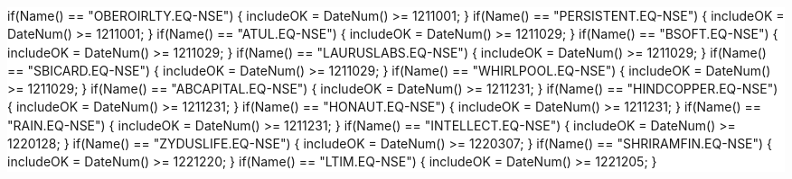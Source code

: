 if(Name() == "OBEROIRLTY.EQ-NSE") { includeOK = DateNum() >= 1211001; }
if(Name() == "PERSISTENT.EQ-NSE") { includeOK = DateNum() >= 1211001; }
if(Name() == "ATUL.EQ-NSE") { includeOK = DateNum() >= 1211029; }
if(Name() == "BSOFT.EQ-NSE") { includeOK = DateNum() >= 1211029; }
if(Name() == "LAURUSLABS.EQ-NSE") { includeOK = DateNum() >= 1211029; }
if(Name() == "SBICARD.EQ-NSE") { includeOK = DateNum() >= 1211029; }
if(Name() == "WHIRLPOOL.EQ-NSE") { includeOK = DateNum() >= 1211029; }
if(Name() == "ABCAPITAL.EQ-NSE") { includeOK = DateNum() >= 1211231; }
if(Name() == "HINDCOPPER.EQ-NSE") { includeOK = DateNum() >= 1211231; }
if(Name() == "HONAUT.EQ-NSE") { includeOK = DateNum() >= 1211231; }
if(Name() == "RAIN.EQ-NSE") { includeOK = DateNum() >= 1211231; }
if(Name() == "INTELLECT.EQ-NSE") { includeOK = DateNum() >= 1220128; }
if(Name() == "ZYDUSLIFE.EQ-NSE") { includeOK = DateNum() >= 1220307; }
if(Name() == "SHRIRAMFIN.EQ-NSE") { includeOK = DateNum() >= 1221220; }
if(Name() == "LTIM.EQ-NSE") { includeOK = DateNum() >= 1221205; }

